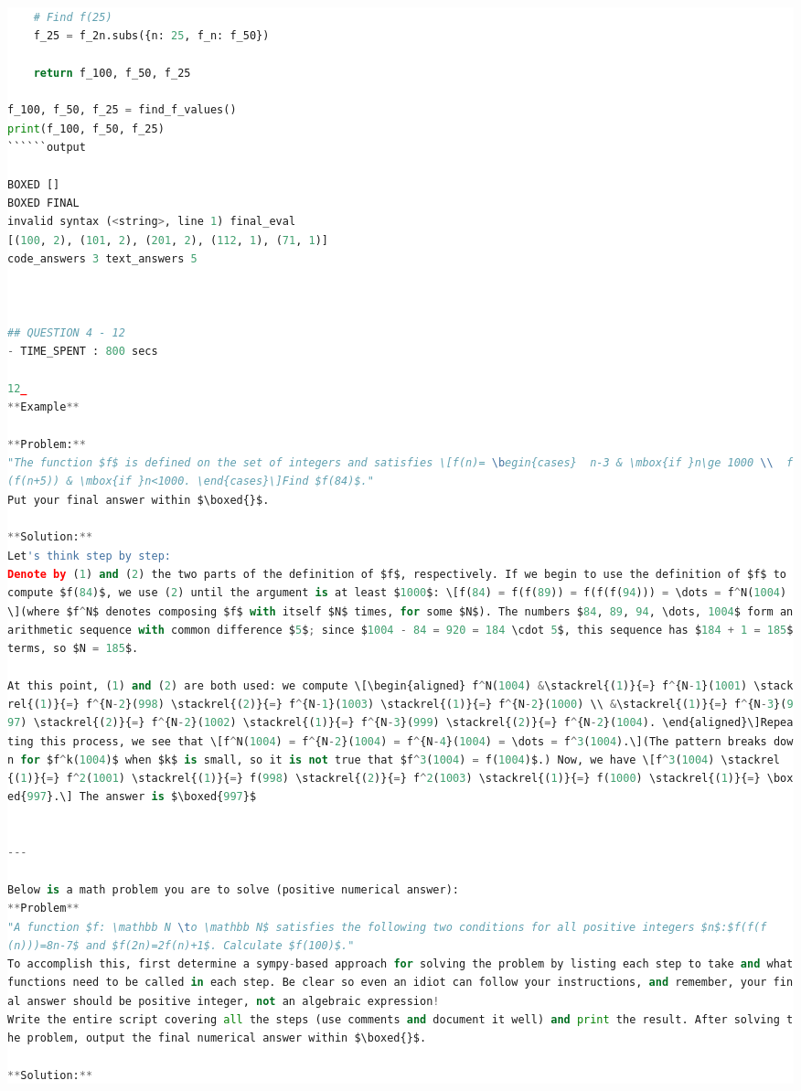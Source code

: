 ```python
    # Find f(25)
    f_25 = f_2n.subs({n: 25, f_n: f_50})

    return f_100, f_50, f_25

f_100, f_50, f_25 = find_f_values()
print(f_100, f_50, f_25)
``````output

BOXED []
BOXED FINAL 
invalid syntax (<string>, line 1) final_eval
[(100, 2), (101, 2), (201, 2), (112, 1), (71, 1)]
code_answers 3 text_answers 5



## QUESTION 4 - 12 
- TIME_SPENT : 800 secs

12_
**Example**

**Problem:** 
"The function $f$ is defined on the set of integers and satisfies \[f(n)= \begin{cases}  n-3 & \mbox{if }n\ge 1000 \\  f(f(n+5)) & \mbox{if }n<1000. \end{cases}\]Find $f(84)$."
Put your final answer within $\boxed{}$.

**Solution:** 
Let's think step by step:
Denote by (1) and (2) the two parts of the definition of $f$, respectively. If we begin to use the definition of $f$ to compute $f(84)$, we use (2) until the argument is at least $1000$: \[f(84) = f(f(89)) = f(f(f(94))) = \dots = f^N(1004)\](where $f^N$ denotes composing $f$ with itself $N$ times, for some $N$). The numbers $84, 89, 94, \dots, 1004$ form an arithmetic sequence with common difference $5$; since $1004 - 84 = 920 = 184 \cdot 5$, this sequence has $184 + 1 = 185$ terms, so $N = 185$.

At this point, (1) and (2) are both used: we compute \[\begin{aligned} f^N(1004) &\stackrel{(1)}{=} f^{N-1}(1001) \stackrel{(1)}{=} f^{N-2}(998) \stackrel{(2)}{=} f^{N-1}(1003) \stackrel{(1)}{=} f^{N-2}(1000) \\ &\stackrel{(1)}{=} f^{N-3}(997) \stackrel{(2)}{=} f^{N-2}(1002) \stackrel{(1)}{=} f^{N-3}(999) \stackrel{(2)}{=} f^{N-2}(1004). \end{aligned}\]Repeating this process, we see that \[f^N(1004) = f^{N-2}(1004) = f^{N-4}(1004) = \dots = f^3(1004).\](The pattern breaks down for $f^k(1004)$ when $k$ is small, so it is not true that $f^3(1004) = f(1004)$.) Now, we have \[f^3(1004) \stackrel{(1)}{=} f^2(1001) \stackrel{(1)}{=} f(998) \stackrel{(2)}{=} f^2(1003) \stackrel{(1)}{=} f(1000) \stackrel{(1)}{=} \boxed{997}.\] The answer is $\boxed{997}$


---

Below is a math problem you are to solve (positive numerical answer):
**Problem**
"A function $f: \mathbb N \to \mathbb N$ satisfies the following two conditions for all positive integers $n$:$f(f(f(n)))=8n-7$ and $f(2n)=2f(n)+1$. Calculate $f(100)$."
To accomplish this, first determine a sympy-based approach for solving the problem by listing each step to take and what functions need to be called in each step. Be clear so even an idiot can follow your instructions, and remember, your final answer should be positive integer, not an algebraic expression!
Write the entire script covering all the steps (use comments and document it well) and print the result. After solving the problem, output the final numerical answer within $\boxed{}$.

**Solution:** 


```